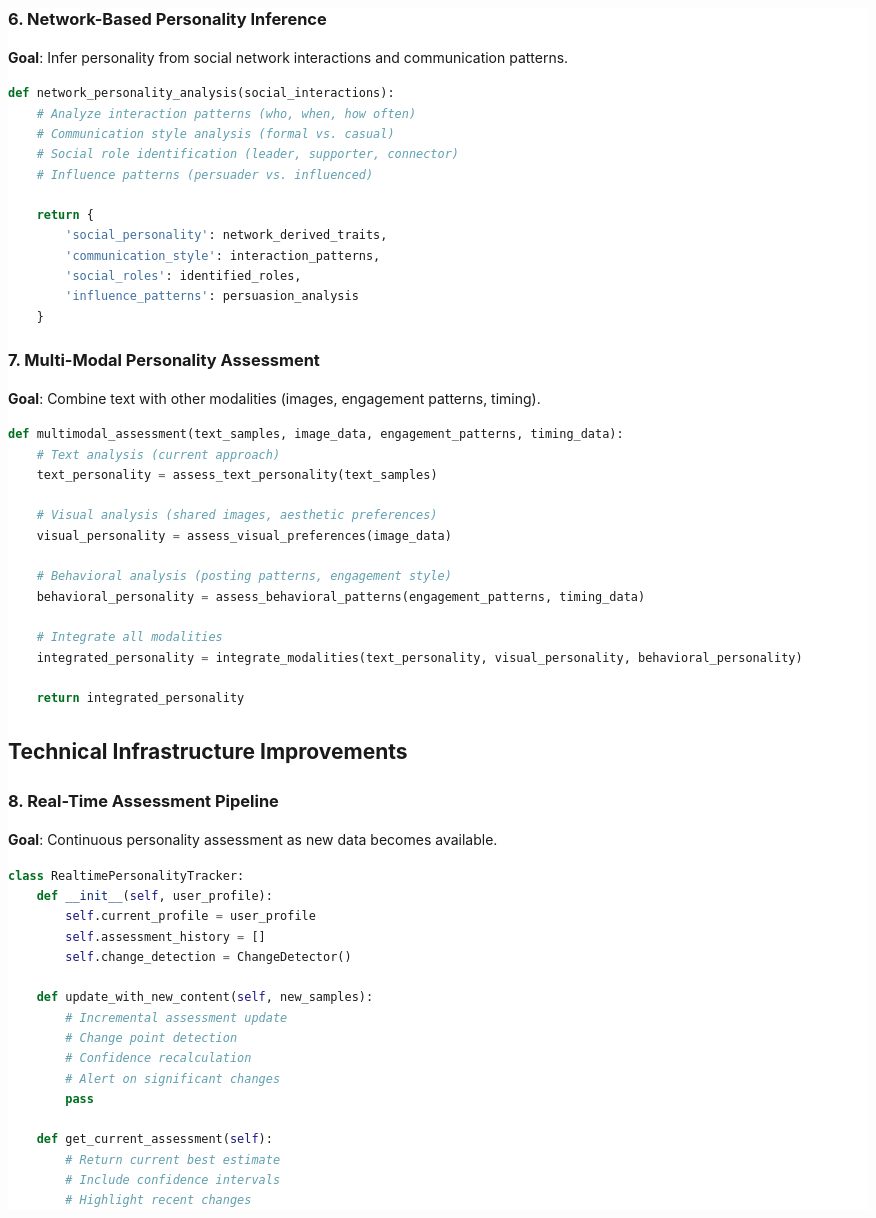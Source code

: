 ```python
```

### 6. Network-Based Personality Inference  
**Goal**: Infer personality from social network interactions and communication patterns.

```python
def network_personality_analysis(social_interactions):
    # Analyze interaction patterns (who, when, how often)
    # Communication style analysis (formal vs. casual)
    # Social role identification (leader, supporter, connector)
    # Influence patterns (persuader vs. influenced)
    
    return {
        'social_personality': network_derived_traits,
        'communication_style': interaction_patterns,
        'social_roles': identified_roles,
        'influence_patterns': persuasion_analysis
    }
```

### 7. Multi-Modal Personality Assessment
**Goal**: Combine text with other modalities (images, engagement patterns, timing).

```python
def multimodal_assessment(text_samples, image_data, engagement_patterns, timing_data):
    # Text analysis (current approach)
    text_personality = assess_text_personality(text_samples)
    
    # Visual analysis (shared images, aesthetic preferences)
    visual_personality = assess_visual_preferences(image_data)
    
    # Behavioral analysis (posting patterns, engagement style)
    behavioral_personality = assess_behavioral_patterns(engagement_patterns, timing_data)
    
    # Integrate all modalities
    integrated_personality = integrate_modalities(text_personality, visual_personality, behavioral_personality)
    
    return integrated_personality
```

## Technical Infrastructure Improvements

### 8. Real-Time Assessment Pipeline
**Goal**: Continuous personality assessment as new data becomes available.

```python
class RealtimePersonalityTracker:
    def __init__(self, user_profile):
        self.current_profile = user_profile
        self.assessment_history = []
        self.change_detection = ChangeDetector()
    
    def update_with_new_content(self, new_samples):
        # Incremental assessment update
        # Change point detection
        # Confidence recalculation
        # Alert on significant changes
        pass
    
    def get_current_assessment(self):
        # Return current best estimate
        # Include confidence intervals
        # Highlight recent changes
```